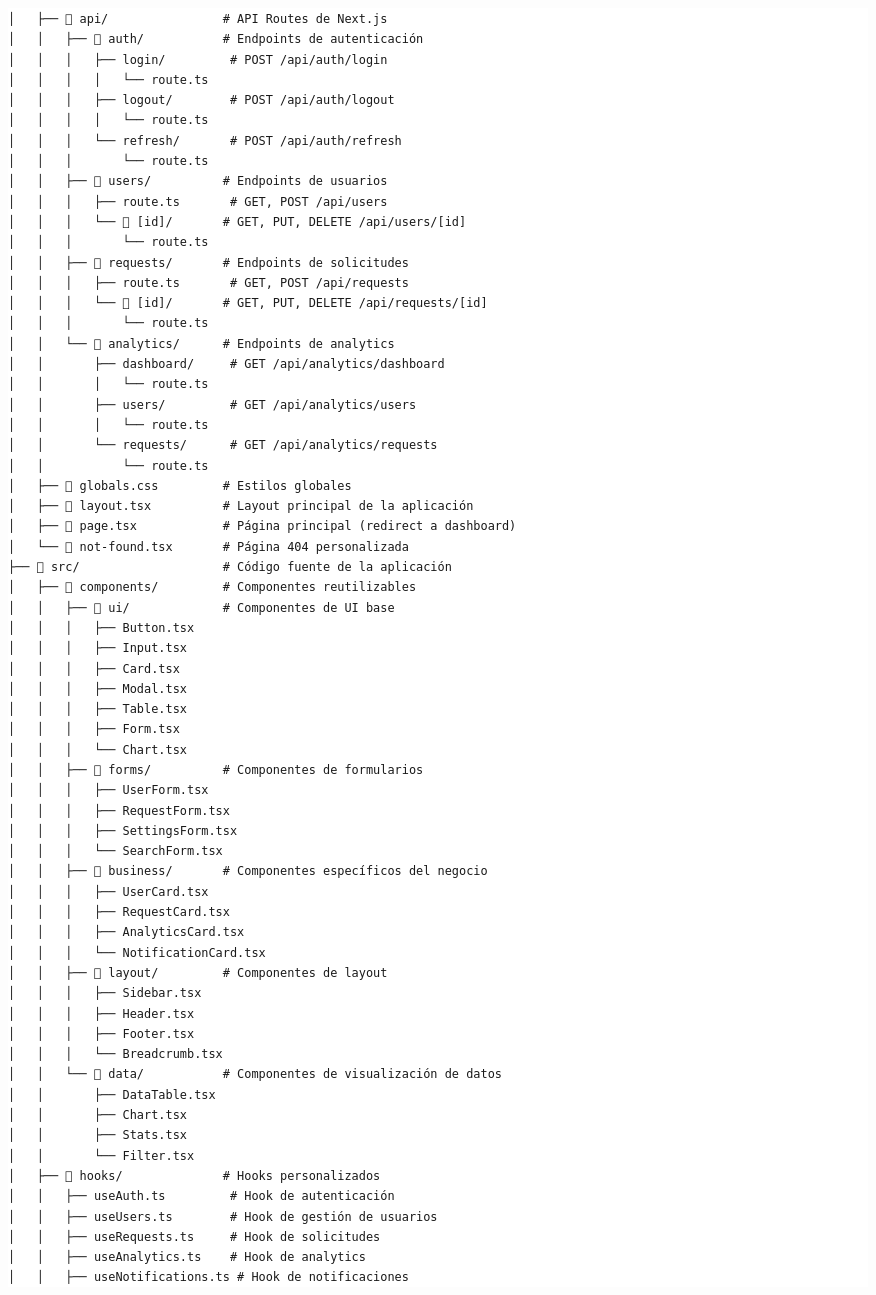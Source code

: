 ```
│   ├── 📁 api/                # API Routes de Next.js
│   │   ├── 📁 auth/           # Endpoints de autenticación
│   │   │   ├── login/         # POST /api/auth/login
│   │   │   │   └── route.ts
│   │   │   ├── logout/        # POST /api/auth/logout
│   │   │   │   └── route.ts
│   │   │   └── refresh/       # POST /api/auth/refresh
│   │   │       └── route.ts
│   │   ├── 📁 users/          # Endpoints de usuarios
│   │   │   ├── route.ts       # GET, POST /api/users
│   │   │   └── 📁 [id]/       # GET, PUT, DELETE /api/users/[id]
│   │   │       └── route.ts
│   │   ├── 📁 requests/       # Endpoints de solicitudes
│   │   │   ├── route.ts       # GET, POST /api/requests
│   │   │   └── 📁 [id]/       # GET, PUT, DELETE /api/requests/[id]
│   │   │       └── route.ts
│   │   └── 📁 analytics/      # Endpoints de analytics
│   │       ├── dashboard/     # GET /api/analytics/dashboard
│   │       │   └── route.ts
│   │       ├── users/         # GET /api/analytics/users
│   │       │   └── route.ts
│   │       └── requests/      # GET /api/analytics/requests
│   │           └── route.ts
│   ├── 📁 globals.css         # Estilos globales
│   ├── 📁 layout.tsx          # Layout principal de la aplicación
│   ├── 📁 page.tsx            # Página principal (redirect a dashboard)
│   └── 📁 not-found.tsx       # Página 404 personalizada
├── 📁 src/                    # Código fuente de la aplicación
│   ├── 📁 components/         # Componentes reutilizables
│   │   ├── 📁 ui/             # Componentes de UI base
│   │   │   ├── Button.tsx
│   │   │   ├── Input.tsx
│   │   │   ├── Card.tsx
│   │   │   ├── Modal.tsx
│   │   │   ├── Table.tsx
│   │   │   ├── Form.tsx
│   │   │   └── Chart.tsx
│   │   ├── 📁 forms/          # Componentes de formularios
│   │   │   ├── UserForm.tsx
│   │   │   ├── RequestForm.tsx
│   │   │   ├── SettingsForm.tsx
│   │   │   └── SearchForm.tsx
│   │   ├── 📁 business/       # Componentes específicos del negocio
│   │   │   ├── UserCard.tsx
│   │   │   ├── RequestCard.tsx
│   │   │   ├── AnalyticsCard.tsx
│   │   │   └── NotificationCard.tsx
│   │   ├── 📁 layout/         # Componentes de layout
│   │   │   ├── Sidebar.tsx
│   │   │   ├── Header.tsx
│   │   │   ├── Footer.tsx
│   │   │   └── Breadcrumb.tsx
│   │   └── 📁 data/           # Componentes de visualización de datos
│   │       ├── DataTable.tsx
│   │       ├── Chart.tsx
│   │       ├── Stats.tsx
│   │       └── Filter.tsx
│   ├── 📁 hooks/              # Hooks personalizados
│   │   ├── useAuth.ts         # Hook de autenticación
│   │   ├── useUsers.ts        # Hook de gestión de usuarios
│   │   ├── useRequests.ts     # Hook de solicitudes
│   │   ├── useAnalytics.ts    # Hook de analytics
│   │   ├── useNotifications.ts # Hook de notificaciones
```